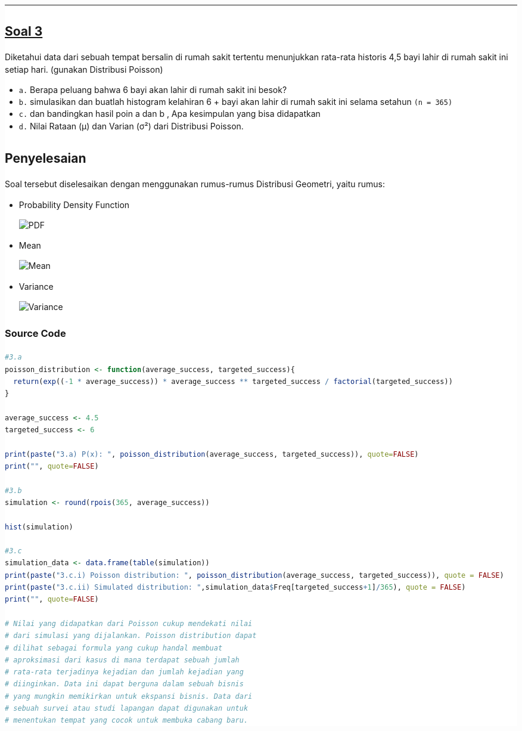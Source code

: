 <hr>

## [Soal 3](#praktikum-1)
Diketahui data dari sebuah tempat bersalin di rumah sakit tertentu menunjukkan rata-rata historis
4,5 bayi lahir di rumah sakit ini setiap hari. (gunakan Distribusi Poisson)
+ `a.` Berapa peluang bahwa 6 bayi akan lahir di rumah sakit ini besok?
+ `b.` simulasikan dan buatlah histogram kelahiran 6 + bayi akan lahir di rumah sakit ini selama setahun `(n = 365)`
+ `c.` dan bandingkan hasil poin a dan b , Apa kesimpulan yang bisa didapatkan
+ `d.` Nilai Rataan (μ) dan Varian (σ²) dari Distribusi Poisson.

## Penyelesaian
Soal tersebut diselesaikan dengan menggunakan rumus-rumus Distribusi Geometri, yaitu rumus:
    
  + Probability Density Function

    ![PDF](https://latex.codecogs.com/svg.image?\bg{white}\frac{e^{-\lambda}&space;\times&space;\lambda^{x}}{x!})

  + Mean
    
    ![Mean](https://latex.codecogs.com/svg.image?\bg{white}\lambda)

  + Variance

    ![Variance](https://latex.codecogs.com/svg.image?\bg{white}\lambda)

### Source Code
```R
#3.a
poisson_distribution <- function(average_success, targeted_success){
  return(exp((-1 * average_success)) * average_success ** targeted_success / factorial(targeted_success))
}

average_success <- 4.5
targeted_success <- 6

print(paste("3.a) P(x): ", poisson_distribution(average_success, targeted_success)), quote=FALSE)
print("", quote=FALSE)

#3.b
simulation <- round(rpois(365, average_success))

hist(simulation)

#3.c
simulation_data <- data.frame(table(simulation))
print(paste("3.c.i) Poisson distribution: ", poisson_distribution(average_success, targeted_success)), quote = FALSE)
print(paste("3.c.ii) Simulated distribution: ",simulation_data$Freq[targeted_success+1]/365), quote = FALSE)
print("", quote=FALSE)

# Nilai yang didapatkan dari Poisson cukup mendekati nilai
# dari simulasi yang dijalankan. Poisson distribution dapat 
# dilihat sebagai formula yang cukup handal membuat 
# aproksimasi dari kasus di mana terdapat sebuah jumlah 
# rata-rata terjadinya kejadian dan jumlah kejadian yang 
# diinginkan. Data ini dapat berguna dalam sebuah bisnis
# yang mungkin memikirkan untuk ekspansi bisnis. Data dari
# sebuah survei atau studi lapangan dapat digunakan untuk 
# menentukan tempat yang cocok untuk membuka cabang baru.

```